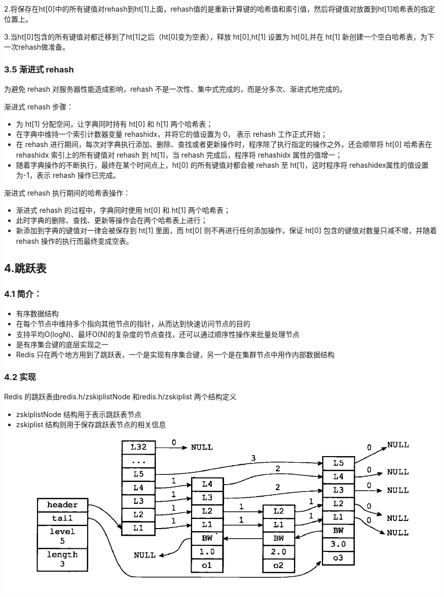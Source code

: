 2.将保存在ht[0]中的所有键值对rehash到ht[1]上面，rehash值的是重新计算键的哈希值和索引值，然后将键值对放置到ht[1]哈希表的指定位置上。

3.当ht[0]包含的所有键值对都迁移到了ht[1]之后（ht[0]变为空表），释放 ht[0],ht[1] 设置为 ht[0],并在 ht[1] 新创建一个空白哈希表，为下一次rehash做准备。

### 3.5 渐进式 rehash

为避免 rehash 对服务器性能造成影响，rehash 不是一次性、集中式完成的，而是分多次、渐进式地完成的。

渐进式 rehash 步骤：

- 为 ht[1] 分配空间，让字典同时持有 ht[0] 和 h[1] 两个哈希表；
- 在字典中维持一个索引计数器变量 rehashidx，并将它的值设置为 0， 表示 rehash 工作正式开始；
- 在 rehash 进行期间，每次对字典执行添加、删除、查找或者更新操作时，程序除了执行指定的操作之外，还会顺带将 ht[0] 哈希表在 rehashidx 索引上的所有键值对 rehash 到 ht[1]，当 rehash 完成后，程序将 rehashidx 属性的值增一；
- 随着字典操作的不断执行，最终在某个时间点上，ht[0] 的所有键值对都会被 rehash 至 ht[1]，这时程序将 rehashidex属性的值设置为-1，表示 rehash 操作已完成。

渐进式 rehash 执行期间的哈希表操作：

- 渐进式 rehash 的过程中，字典同时使用 ht[0] 和 ht[1] 两个哈希表；
- 此时字典的删除、查找、更新等操作会在两个哈希表上进行；
- 新添加到字典的键值对一律会被保存到 ht[1] 里面，而 ht[0] 则不再进行任何添加操作，保证 ht[0] 包含的键值对数量只减不增，并随着 rehash 操作的执行而最终变成空表。

## 4.跳跃表

### 4.1 简介：

- 有序数据结构
- 在每个节点中维持多个指向其他节点的指针，从而达到快速访问节点的目的
- 支持平均O(logN)、最坏O(N)的复杂度的节点查找，还可以通过顺序性操作来批量处理节点
- 是有序集合键的底层实现之一
- Redis 只在两个地方用到了跳跃表，一个是实现有序集合键，另一个是在集群节点中用作内部数据结构

### 4.2 实现

Redis 的跳跃表由redis.h/zskiplistNode 和redis.h/zskiplist 两个结构定义

- zskiplistNode 结构用于表示跳跃表节点
- zskiplist 结构则用于保存跳跃表节点的相关信息

<div align="center"> <img src="../pics//2019-04-16_203109.png" width=""/> </div><br>
